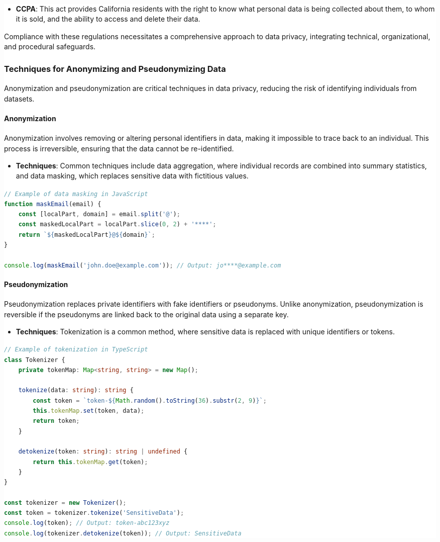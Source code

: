 - **CCPA**: This act provides California residents with the right to know what personal data is being collected about them, to whom it is sold, and the ability to access and delete their data.

Compliance with these regulations necessitates a comprehensive approach to data privacy, integrating technical, organizational, and procedural safeguards.

### Techniques for Anonymizing and Pseudonymizing Data

Anonymization and pseudonymization are critical techniques in data privacy, reducing the risk of identifying individuals from datasets.

#### Anonymization

Anonymization involves removing or altering personal identifiers in data, making it impossible to trace back to an individual. This process is irreversible, ensuring that the data cannot be re-identified.

- **Techniques**: Common techniques include data aggregation, where individual records are combined into summary statistics, and data masking, which replaces sensitive data with fictitious values.

```javascript
// Example of data masking in JavaScript
function maskEmail(email) {
    const [localPart, domain] = email.split('@');
    const maskedLocalPart = localPart.slice(0, 2) + '****';
    return `${maskedLocalPart}@${domain}`;
}

console.log(maskEmail('john.doe@example.com')); // Output: jo****@example.com
```

#### Pseudonymization

Pseudonymization replaces private identifiers with fake identifiers or pseudonyms. Unlike anonymization, pseudonymization is reversible if the pseudonyms are linked back to the original data using a separate key.

- **Techniques**: Tokenization is a common method, where sensitive data is replaced with unique identifiers or tokens.

```typescript
// Example of tokenization in TypeScript
class Tokenizer {
    private tokenMap: Map<string, string> = new Map();

    tokenize(data: string): string {
        const token = `token-${Math.random().toString(36).substr(2, 9)}`;
        this.tokenMap.set(token, data);
        return token;
    }

    detokenize(token: string): string | undefined {
        return this.tokenMap.get(token);
    }
}

const tokenizer = new Tokenizer();
const token = tokenizer.tokenize('SensitiveData');
console.log(token); // Output: token-abc123xyz
console.log(tokenizer.detokenize(token)); // Output: SensitiveData
```
